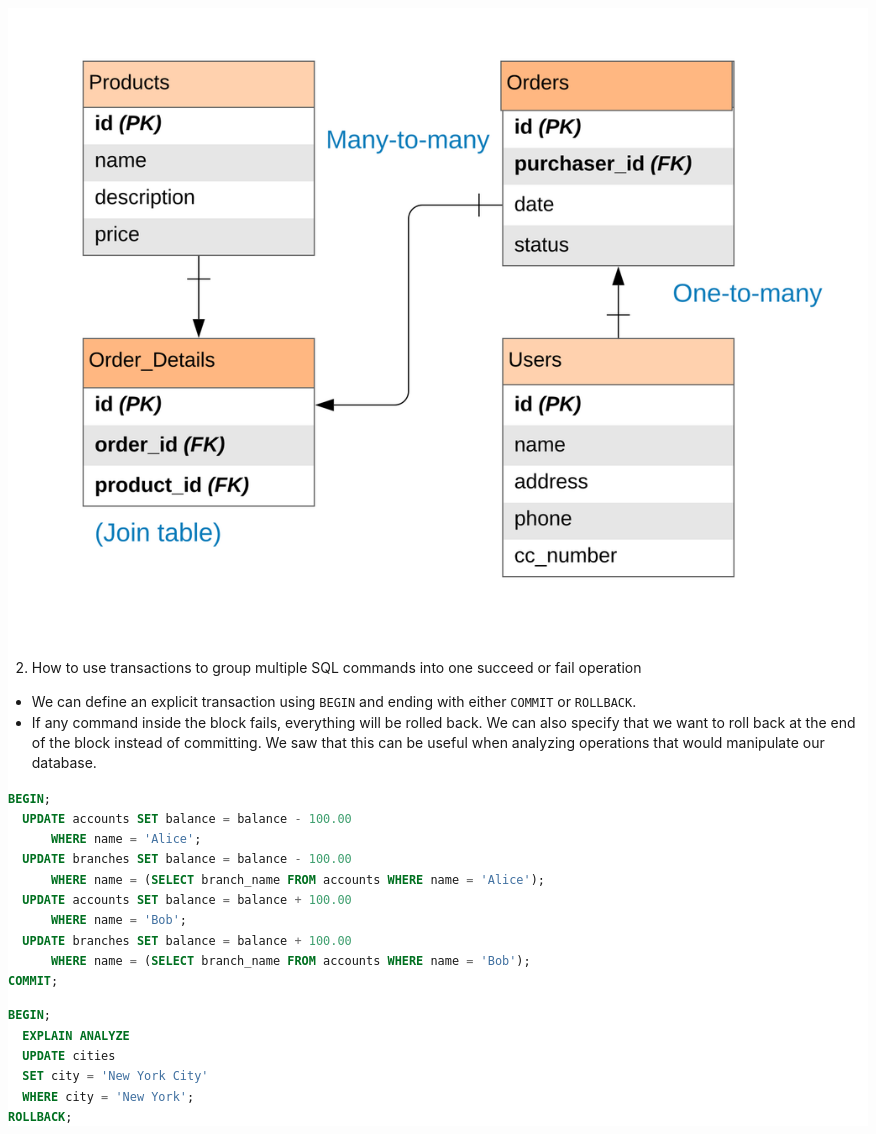   ![one-to-many many-to-many](./otm-and-mtm-relationships.svg)

2. How to use transactions to group multiple SQL commands into one succeed or fail operation
- We can define an explicit transaction using `BEGIN` and ending with either `COMMIT` or `ROLLBACK`.
- If any command inside the block fails, everything will be rolled back. We can also specify that we want to roll back at the end of the block instead of committing. We saw that this can be useful when analyzing operations that would manipulate our database.
```sql
BEGIN;
  UPDATE accounts SET balance = balance - 100.00
      WHERE name = 'Alice';
  UPDATE branches SET balance = balance - 100.00
      WHERE name = (SELECT branch_name FROM accounts WHERE name = 'Alice');
  UPDATE accounts SET balance = balance + 100.00
      WHERE name = 'Bob';
  UPDATE branches SET balance = balance + 100.00
      WHERE name = (SELECT branch_name FROM accounts WHERE name = 'Bob');
COMMIT;
```
```sql
BEGIN;
  EXPLAIN ANALYZE
  UPDATE cities
  SET city = 'New York City'
  WHERE city = 'New York';
ROLLBACK;
```
